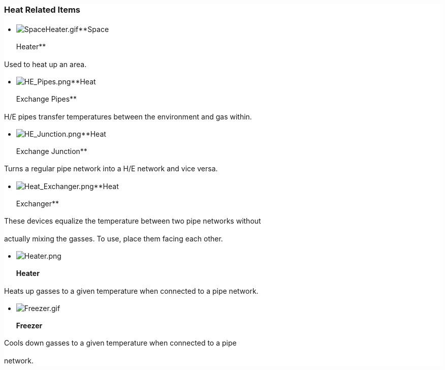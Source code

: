 
### Heat Related Items



-   <img src="SpaceHeater.gif" title="fig:SpaceHeater.gif" alt="SpaceHeater.gif" width="64" />**Space

    Heater**



Used to heat up an area.



-   <img src="HE_Pipes.png" title="fig:HE_Pipes.png" alt="HE_Pipes.png" width="64" />**Heat

    Exchange Pipes**



H/E pipes transfer temperatures between the environment and gas within.



-   <img src="HE_Junction.png" title="fig:HE_Junction.png" alt="HE_Junction.png" width="64" />**Heat

    Exchange Junction**



Turns a regular pipe network into a H/E network and vice versa.



-   <img src="Heat_Exchanger.png" title="fig:Heat_Exchanger.png" alt="Heat_Exchanger.png" width="64" />**Heat

    Exchanger**



These devices equalize the temperature between two pipe networks without

actually mixing the gasses. To use, place them facing each other.



-   <img src="Heater.png" title="fig:Heater.png" alt="Heater.png" width="64" />

    **Heater**



Heats up gasses to a given temperature when connected to a pipe network.



-   <img src="Freezer.gif" title="fig:Freezer.gif" alt="Freezer.gif" width="64" />

    **Freezer**



Cools down gasses to a given temperature when connected to a pipe

network.
